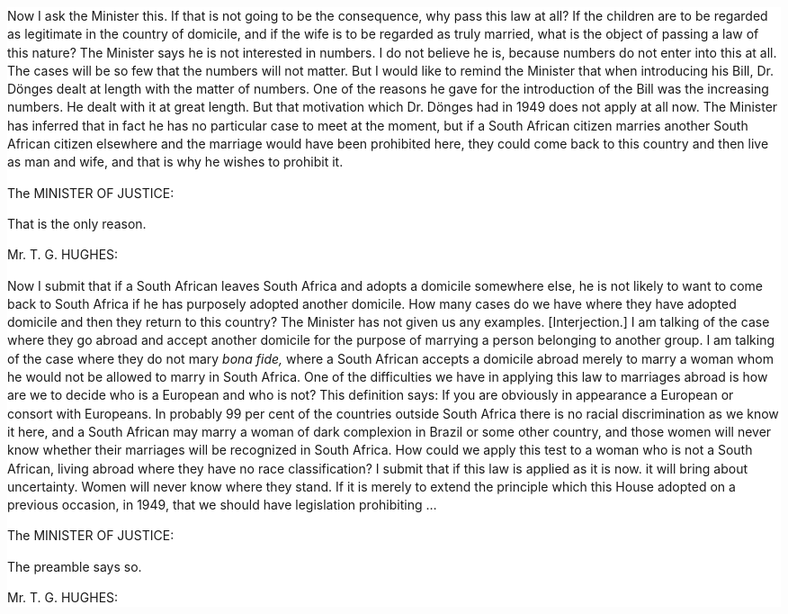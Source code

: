 <p>Now I ask the Minister this. If that is not going to be the consequence, why pass this law at all&#x003F; If the children are to be regarded as legitimate in the country of domicile, and if the wife is to be regarded as truly married, what is the object of passing a law of this nature&#x003F; The Minister says he is not interested in numbers. I do not believe he is, because <span class="col_995-996" refersTo="page_0520"/>numbers do not enter into this at all. The cases will be so few that the numbers will not matter. But I would like to remind the Minister that when introducing his Bill, Dr. D&#x00F6;nges dealt at length with the matter of numbers. One of the reasons he gave for the introduction of the Bill was the increasing numbers. He dealt with it at great length. But that motivation which Dr. D&#x00F6;nges had in 1949 does not apply at all now. The Minister has inferred that in fact he has no particular case to meet at the moment, but if a South African citizen marries another South African citizen elsewhere and the marriage would have been prohibited here, they could come back to this country and then live as man and wife, and that is why he wishes to prohibit it.</p>

</speech>

<speech by="#minister_of_justice">

<from>The <person refersTo="hansard_za">MINISTER OF JUSTICE</person>:</from>

<p>That is the only reason.</p>

</speech>

<speech by="#hughes">

<from>Mr. <person refersTo="hansard_za">T. G. HUGHES</person>:</from>

<p>Now I submit that if a South African leaves South Africa and adopts a domicile somewhere else, he is not likely to want to come back to South Africa if he has purposely adopted another domicile. How many cases do we have where they have adopted domicile and then they return to this country&#x003F; The Minister has not given us any examples. [Interjection.] I am talking of the case where they go abroad and accept another domicile for the purpose of marrying a person belonging to another group. I am talking of the case where they do not mary <i>bona fide,</i> where a South African accepts a domicile abroad merely to marry a woman whom he would not be allowed to marry in South Africa. One of the difficulties we have in applying this law to marriages abroad is how are we to decide who is a European and who is not&#x003F; This definition says: If you are obviously in appearance a European or consort with Europeans. In probably 99 per cent of the countries outside South Africa there is no racial discrimination as we know it here, and a South African may marry a woman of dark complexion in Brazil or some other country, and those women will never know whether their marriages will be recognized in South Africa. How could we apply this test to a woman who is not a South African, living abroad where they have no race classification&#x003F; I submit that if this law is applied as it is now. it will bring about uncertainty. Women will never know where they stand. If it is merely to extend the principle which this House adopted on a previous occasion, in 1949, that we should have legislation prohibiting &#x2026;</p>

</speech>

<speech by="#minister_of_justice">

<from>The <person refersTo="hansard_za">MINISTER OF JUSTICE</person>:</from>

<p>The preamble says so.</p>

</speech>

<speech by="#hughes">

<from>Mr. <person refersTo="hansard_za">T. G. HUGHES</person>:</from>
